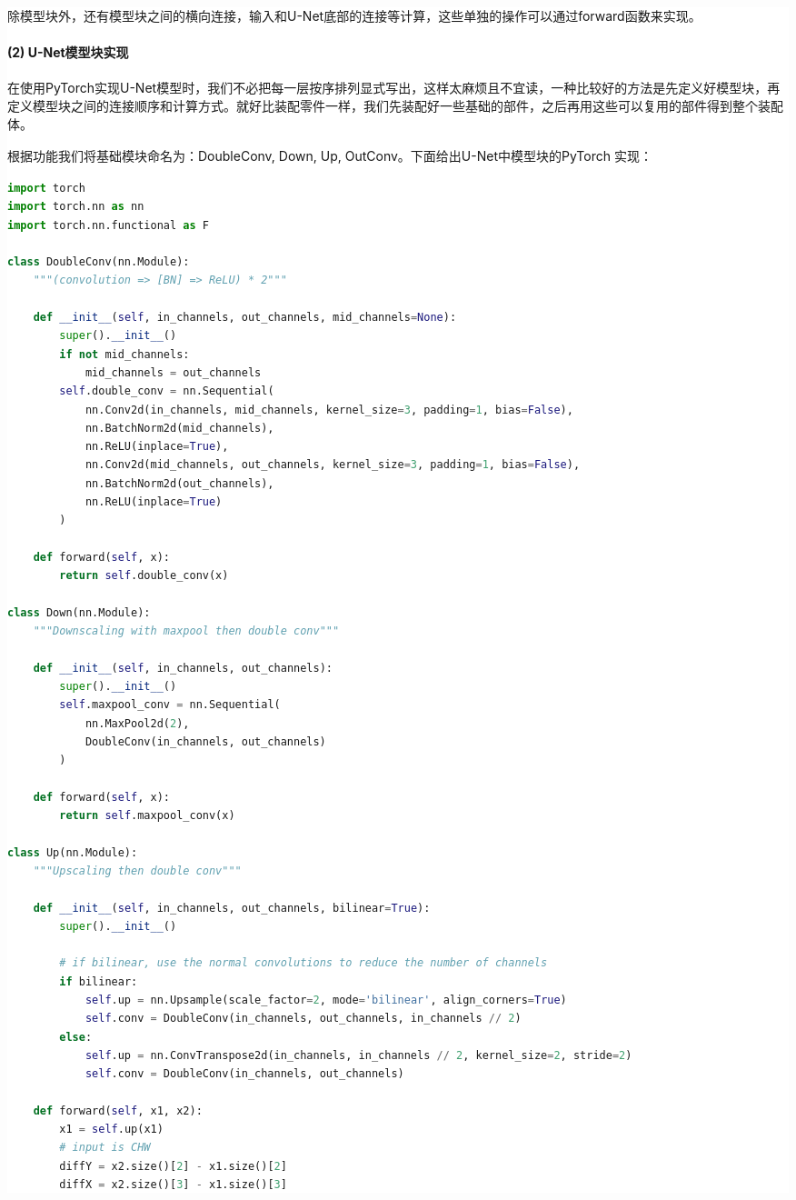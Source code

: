 除模型块外，还有模型块之间的横向连接，输入和U-Net底部的连接等计算，这些单独的操作可以通过forward函数来实现。

#### (2) U-Net模型块实现

在使用PyTorch实现U-Net模型时，我们不必把每一层按序排列显式写出，这样太麻烦且不宜读，一种比较好的方法是先定义好模型块，再定义模型块之间的连接顺序和计算方式。就好比装配零件一样，我们先装配好一些基础的部件，之后再用这些可以复用的部件得到整个装配体。

根据功能我们将基础模块命名为：DoubleConv, Down, Up, OutConv。下面给出U-Net中模型块的PyTorch 实现：

```python
import torch
import torch.nn as nn
import torch.nn.functional as F

class DoubleConv(nn.Module):
    """(convolution => [BN] => ReLU) * 2"""

    def __init__(self, in_channels, out_channels, mid_channels=None):
        super().__init__()
        if not mid_channels:
            mid_channels = out_channels
        self.double_conv = nn.Sequential(
            nn.Conv2d(in_channels, mid_channels, kernel_size=3, padding=1, bias=False),
            nn.BatchNorm2d(mid_channels),
            nn.ReLU(inplace=True),
            nn.Conv2d(mid_channels, out_channels, kernel_size=3, padding=1, bias=False),
            nn.BatchNorm2d(out_channels),
            nn.ReLU(inplace=True)
        )

    def forward(self, x):
        return self.double_conv(x)

class Down(nn.Module):
    """Downscaling with maxpool then double conv"""

    def __init__(self, in_channels, out_channels):
        super().__init__()
        self.maxpool_conv = nn.Sequential(
            nn.MaxPool2d(2),
            DoubleConv(in_channels, out_channels)
        )

    def forward(self, x):
        return self.maxpool_conv(x)

class Up(nn.Module):
    """Upscaling then double conv"""

    def __init__(self, in_channels, out_channels, bilinear=True):
        super().__init__()

        # if bilinear, use the normal convolutions to reduce the number of channels
        if bilinear:
            self.up = nn.Upsample(scale_factor=2, mode='bilinear', align_corners=True)
            self.conv = DoubleConv(in_channels, out_channels, in_channels // 2)
        else:
            self.up = nn.ConvTranspose2d(in_channels, in_channels // 2, kernel_size=2, stride=2)
            self.conv = DoubleConv(in_channels, out_channels)

    def forward(self, x1, x2):
        x1 = self.up(x1)
        # input is CHW
        diffY = x2.size()[2] - x1.size()[2]
        diffX = x2.size()[3] - x1.size()[3]
```